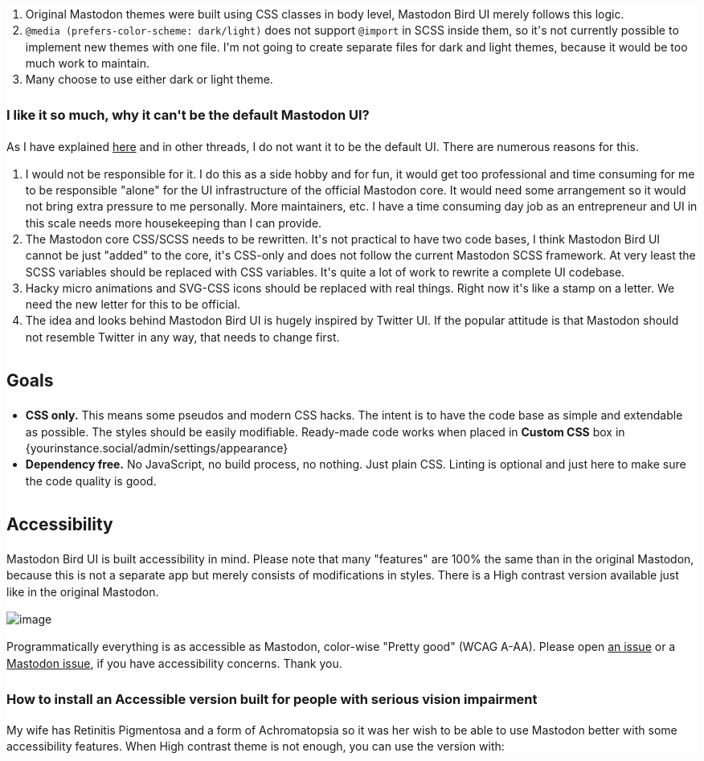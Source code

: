 1. Original Mastodon themes were built using CSS classes in body level, Mastodon Bird UI merely follows this logic.
2. `@media (prefers-color-scheme: dark/light)` does not support `@import` in SCSS inside them, so it's not currently possible to implement new themes with one file. I'm not going to create separate files for dark and light themes, because it would be too much work to maintain.
3. Many choose to use either dark or light theme.

### I like it so much, why it can't be the default Mastodon UI?

As I have explained [here](https://mementomori.social/@rolle/110775398758308450) and in other threads, I do not want it to be the default UI. There are numerous reasons for this.

1. I would not be responsible for it. I do this as a side hobby and for fun, it would get too professional and time consuming for me to be responsible "alone" for the UI infrastructure of the official Mastodon core. It would need some arrangement so it would not bring extra pressure to me personally. More maintainers, etc. I have a time consuming day job as an entrepreneur and UI in this scale needs more housekeeping than I can provide.
2. The Mastodon core CSS/SCSS needs to be rewritten. It's not practical to have two code bases, I think Mastodon Bird UI cannot be just "added" to the core, it's CSS-only and does not follow the current Mastodon SCSS framework. At very least the SCSS variables should be replaced with CSS variables. It's quite a lot of work to rewrite a complete UI codebase.
3. Hacky micro animations and SVG-CSS icons should be replaced with real things. Right now it's like a stamp on a letter. We need the new letter for this to be official.
4. The idea and looks behind Mastodon Bird UI is hugely inspired by Twitter UI. If the popular attitude is that Mastodon should not resemble Twitter in any way, that needs to change first.

## Goals

- **CSS only.** This means some pseudos and modern CSS hacks. The intent is to have the code base as simple and extendable as possible. The styles should be easily modifiable. Ready-made code works when placed in **Custom CSS** box in {yourinstance.social/admin/settings/appearance}
- **Dependency free.** No JavaScript, no build process, no nothing. Just plain CSS. Linting is optional and just here to make sure the code quality is good.

## Accessibility

Mastodon Bird UI is built accessibility in mind. Please note that many "features" are 100% the same than in the original Mastodon, because this is not a separate app but merely consists of modifications in styles. There is a High contrast version available just like in the original Mastodon.

![image](https://github.com/ronilaukkarinen/mastodon-bird-ui/assets/1534150/030e7243-5a9d-44ea-8284-4be745b13b83)

Programmatically everything is as accessible as Mastodon, color-wise "Pretty good" (WCAG A-AA). Please open [an issue](https://github.com/ronilaukkarinen/mastodon-bird-ui/issues) or a [Mastodon issue](https://github.com/mastodon/mastodon/issues), if you have accessibility concerns. Thank you.

### How to install an Accessible version built for people with serious vision impairment

My wife has Retinitis Pigmentosa and a form of Achromatopsia so it was her wish to be able to use Mastodon better with some accessibility features. When High contrast theme is not enough, you can use the version with:
